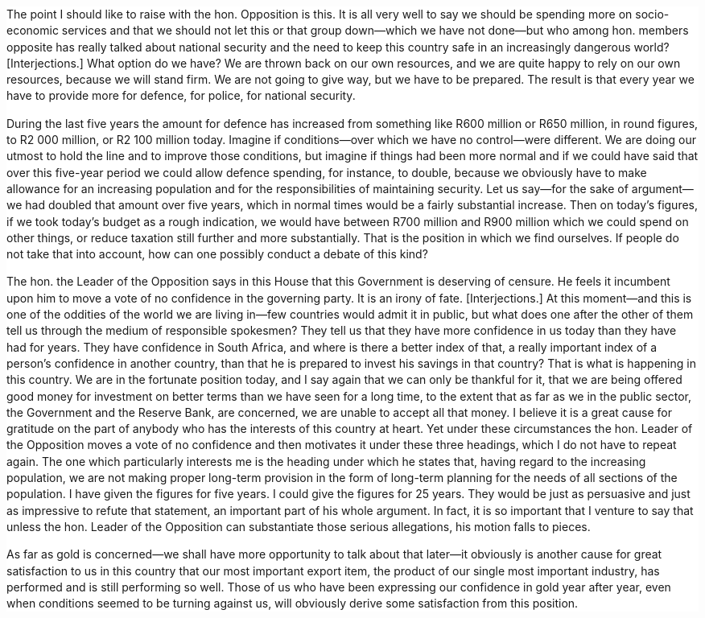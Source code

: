 <p>The point I should like to raise with the hon. Opposition is this. It is all very well to say we should be spending more on socio-economic services and that we should not let this or that group down&#x2014;which we have not done&#x2014;but who among hon. members opposite has really talked about national security and the need to keep this country safe in an increasingly dangerous world&#x003F; [Interjections.] What option do we have&#x003F; We are thrown back on our own resources, and we are quite happy to rely on our own resources, because we will stand firm. We are not going to give way, but we have to be prepared. The result is that every year we have to provide more for defence, for police, for national security.</p>

<p>During the last five years the amount for defence has increased from something like R600 million or R650 million, in round figures, to R2 000 million, or R2 100 million today. Imagine if conditions&#x2014;over which we have no control&#x2014;were different. We are doing our utmost to hold the line and to improve those conditions, but imagine if things had been more normal and if we could have said that over this five-year period we could allow defence spending, for instance, to double, because we obviously have to make allowance for an increasing population and for the responsibilities of maintaining security. Let us say&#x2014;for the sake of argument&#x2014;we had doubled that amount over five years, which in normal times would be a fairly substantial increase. Then on today&#x2019;s figures, if we took today&#x2019;s budget as a rough indication, we would have between R700 million and R900 million which we could <span class="col_129-130" refersTo="page_0083"/>spend on other things, or reduce taxation still further and more substantially. That is the position in which we find ourselves. If people do not take that into account, how can one possibly conduct a debate of this kind&#x003F;</p>

<p>The hon. the Leader of the Opposition says in this House that this Government is deserving of censure. He feels it incumbent upon him to move a vote of no confidence in the governing party. It is an irony of fate. [Interjections.] At this moment&#x2014;and this is one of the oddities of the world we are living in&#x2014;few countries would admit it in public, but what does one after the other of them tell us through the medium of responsible spokesmen&#x003F; They tell us that they have more confidence in us today than they have had for years. They have confidence in South Africa, and where is there a better index of that, a really important index of a person&#x2019;s confidence in another country, than that he is prepared to invest his savings in that country&#x003F; That is what is happening in this country. We are in the fortunate position today, and I say again that we can only be thankful for it, that we are being offered good money for investment on better terms than we have seen for a long time, to the extent that as far as we in the public sector, the Government and the Reserve Bank, are concerned, we are unable to accept all that money. I believe it is a great cause for gratitude on the part of anybody who has the interests of this country at heart. Yet under these circumstances the hon. Leader of the Opposition moves a vote of no confidence and then motivates it under these three headings, which I do not have to repeat again. The one which particularly interests me is the heading under which he states that, having regard to the increasing population, we are not making proper long-term provision in the form of long-term planning for the needs of all sections of the population. I have given the figures for five years. I could give the figures for 25 years. They would be just as persuasive and just as impressive to refute that statement, an important part of his whole argument. In fact, it is so important that I venture to say that unless the hon. Leader of the Opposition can substantiate those serious allegations, his motion falls to pieces.</p>

<p>As far as gold is concerned&#x2014;we shall have more opportunity to talk about that later&#x2014;it obviously is another cause for great satisfaction to us in this country that our most important export item, the product of our single most important industry, has performed and is still performing so well. Those of us who have been expressing our confidence in gold year after year, even when conditions seemed to be turning against us, will obviously derive some satisfaction from this position.</p>
